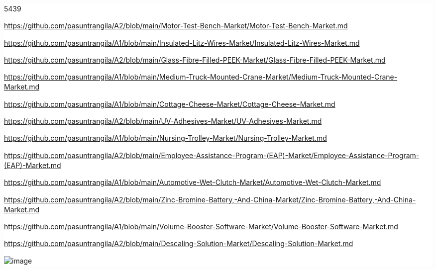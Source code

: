 5439</p><p><a href="https://github.com/pasuntrangila/A2/blob/main/Motor-Test-Bench-Market/Motor-Test-Bench-Market.md">https://github.com/pasuntrangila/A2/blob/main/Motor-Test-Bench-Market/Motor-Test-Bench-Market.md</a></p><p><a href="https://github.com/pasuntrangila/A1/blob/main/Insulated-Litz-Wires-Market/Insulated-Litz-Wires-Market.md">https://github.com/pasuntrangila/A1/blob/main/Insulated-Litz-Wires-Market/Insulated-Litz-Wires-Market.md</a></p><p><a href="https://github.com/pasuntrangila/A2/blob/main/Glass-Fibre-Filled-PEEK-Market/Glass-Fibre-Filled-PEEK-Market.md">https://github.com/pasuntrangila/A2/blob/main/Glass-Fibre-Filled-PEEK-Market/Glass-Fibre-Filled-PEEK-Market.md</a></p><p><a href="https://github.com/pasuntrangila/A1/blob/main/Medium-Truck-Mounted-Crane-Market/Medium-Truck-Mounted-Crane-Market.md">https://github.com/pasuntrangila/A1/blob/main/Medium-Truck-Mounted-Crane-Market/Medium-Truck-Mounted-Crane-Market.md</a></p><p><a href="https://github.com/pasuntrangila/A1/blob/main/Cottage-Cheese-Market/Cottage-Cheese-Market.md">https://github.com/pasuntrangila/A1/blob/main/Cottage-Cheese-Market/Cottage-Cheese-Market.md</a></p><p><a href="https://github.com/pasuntrangila/A2/blob/main/UV-Adhesives-Market/UV-Adhesives-Market.md">https://github.com/pasuntrangila/A2/blob/main/UV-Adhesives-Market/UV-Adhesives-Market.md</a></p><p><a href="https://github.com/pasuntrangila/A1/blob/main/Nursing-Trolley-Market/Nursing-Trolley-Market.md">https://github.com/pasuntrangila/A1/blob/main/Nursing-Trolley-Market/Nursing-Trolley-Market.md</a></p><p><a href="https://github.com/pasuntrangila/A2/blob/main/Employee-Assistance-Program-(EAP)-Market/Employee-Assistance-Program-(EAP)-Market.md">https://github.com/pasuntrangila/A2/blob/main/Employee-Assistance-Program-(EAP)-Market/Employee-Assistance-Program-(EAP)-Market.md</a></p><p><a href="https://github.com/pasuntrangila/A1/blob/main/Automotive-Wet-Clutch-Market/Automotive-Wet-Clutch-Market.md">https://github.com/pasuntrangila/A1/blob/main/Automotive-Wet-Clutch-Market/Automotive-Wet-Clutch-Market.md</a></p><p><a href="https://github.com/pasuntrangila/A2/blob/main/Zinc-Bromine-Battery,-And-China-Market/Zinc-Bromine-Battery,-And-China-Market.md">https://github.com/pasuntrangila/A2/blob/main/Zinc-Bromine-Battery,-And-China-Market/Zinc-Bromine-Battery,-And-China-Market.md</a></p><p><a href="https://github.com/pasuntrangila/A1/blob/main/Volume-Booster-Software-Market/Volume-Booster-Software-Market.md">https://github.com/pasuntrangila/A1/blob/main/Volume-Booster-Software-Market/Volume-Booster-Software-Market.md</a></p><p><a href="https://github.com/pasuntrangila/A2/blob/main/Descaling-Solution-Market/Descaling-Solution-Market.md">https://github.com/pasuntrangila/A2/blob/main/Descaling-Solution-Market/Descaling-Solution-Market.md</a></p>
![image](https://github.com/user-attachments/assets/4a4725f7-4f16-4ec6-8aa0-4e801f58820a)

